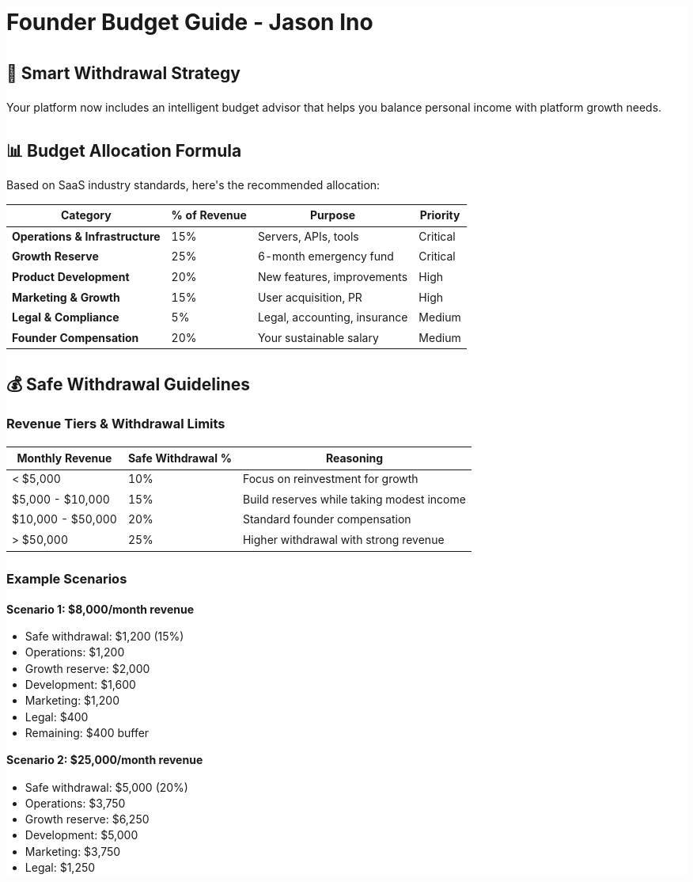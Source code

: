 # Founder Budget Guide - Jason Ino

## 🎯 Smart Withdrawal Strategy

Your platform now includes an intelligent budget advisor that helps you balance personal income with platform growth needs.

## 📊 Budget Allocation Formula

Based on SaaS industry standards, here's the recommended allocation:

| Category | % of Revenue | Purpose | Priority |
|----------|--------------|---------|----------|
| **Operations & Infrastructure** | 15% | Servers, APIs, tools | Critical |
| **Growth Reserve** | 25% | 6-month emergency fund | Critical |
| **Product Development** | 20% | New features, improvements | High |
| **Marketing & Growth** | 15% | User acquisition, PR | High |
| **Legal & Compliance** | 5% | Legal, accounting, insurance | Medium |
| **Founder Compensation** | 20% | Your sustainable salary | Medium |

## 💰 Safe Withdrawal Guidelines

### Revenue Tiers & Withdrawal Limits

| Monthly Revenue | Safe Withdrawal % | Reasoning |
|-----------------|------------------|-----------|
| < $5,000 | 10% | Focus on reinvestment for growth |
| $5,000 - $10,000 | 15% | Build reserves while taking modest income |
| $10,000 - $50,000 | 20% | Standard founder compensation |
| > $50,000 | 25% | Higher withdrawal with strong revenue |

### Example Scenarios

**Scenario 1: $8,000/month revenue**
- Safe withdrawal: $1,200 (15%)
- Operations: $1,200
- Growth reserve: $2,000
- Development: $1,600
- Marketing: $1,200
- Legal: $400
- Remaining: $400 buffer

**Scenario 2: $25,000/month revenue**
- Safe withdrawal: $5,000 (20%)
- Operations: $3,750
- Growth reserve: $6,250
- Development: $5,000
- Marketing: $3,750
- Legal: $1,250
